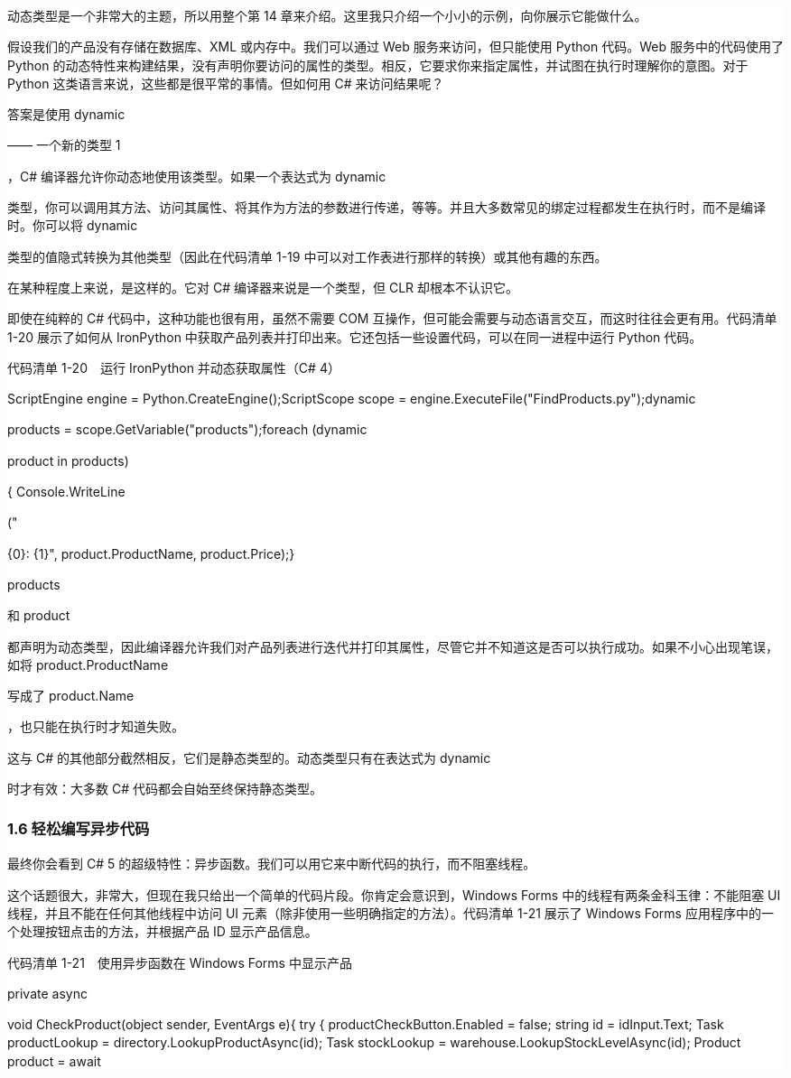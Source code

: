 动态类型是一个非常大的主题，所以用整个第 14 章来介绍。这里我只介绍一个小小的示例，向你展示它能做什么。

假设我们的产品没有存储在数据库、XML 或内存中。我们可以通过 Web 服务来访问，但只能使用 Python 代码。Web 服务中的代码使用了 Python 的动态特性来构建结果，没有声明你要访问的属性的类型。相反，它要求你来指定属性，并试图在执行时理解你的意图。对于 Python 这类语言来说，这些都是很平常的事情。但如何用 C# 来访问结果呢？

答案是使用 dynamic

—— 一个新的类型 1

，C# 编译器允许你动态地使用该类型。如果一个表达式为 dynamic

类型，你可以调用其方法、访问其属性、将其作为方法的参数进行传递，等等。并且大多数常见的绑定过程都发生在执行时，而不是编译时。你可以将 dynamic

类型的值隐式转换为其他类型（因此在代码清单 1-19 中可以对工作表进行那样的转换）或其他有趣的东西。

在某种程度上来说，是这样的。它对 C# 编译器来说是一个类型，但 CLR 却根本不认识它。

即使在纯粹的 C# 代码中，这种功能也很有用，虽然不需要 COM 互操作，但可能会需要与动态语言交互，而这时往往会更有用。代码清单 1-20 展示了如何从 IronPython 中获取产品列表并打印出来。它还包括一些设置代码，可以在同一进程中运行 Python 代码。

代码清单 1-20　运行 IronPython 并动态获取属性（C# 4）

ScriptEngine engine = Python.CreateEngine();ScriptScope scope = engine.ExecuteFile("FindProducts.py");dynamic

products = scope.GetVariable("products");foreach (dynamic

product in products)

{  Console.WriteLine

("

{0}: {1}", product.ProductName, product.Price);}

products

和 product

都声明为动态类型，因此编译器允许我们对产品列表进行迭代并打印其属性，尽管它并不知道这是否可以执行成功。如果不小心出现笔误，如将 product.ProductName

写成了 product.Name

，也只能在执行时才知道失败。

这与 C# 的其他部分截然相反，它们是静态类型的。动态类型只有在表达式为 dynamic

时才有效：大多数 C# 代码都会自始至终保持静态类型。

### 1.6 轻松编写异步代码

最终你会看到 C# 5 的超级特性：异步函数。我们可以用它来中断代码的执行，而不阻塞线程。

这个话题很大，非常大，但现在我只给出一个简单的代码片段。你肯定会意识到，Windows Forms 中的线程有两条金科玉律：不能阻塞 UI 线程，并且不能在任何其他线程中访问 UI 元素（除非使用一些明确指定的方法）。代码清单 1-21 展示了 Windows Forms 应用程序中的一个处理按钮点击的方法，并根据产品 ID 显示产品信息。

代码清单 1-21　使用异步函数在 Windows Forms 中显示产品

private async

void CheckProduct(object sender, EventArgs e){  try  {    productCheckButton.Enabled = false;    string id = idInput.Text;    Task<Product> productLookup = directory.LookupProductAsync(id);    Task<int> stockLookup = warehouse.LookupStockLevelAsync(id);    Product product = await
